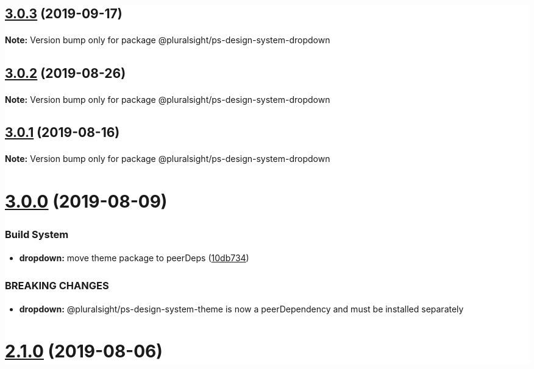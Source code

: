 


## [3.0.3](https://github.com/pluralsight/design-system/compare/@pluralsight/ps-design-system-dropdown@3.0.2...@pluralsight/ps-design-system-dropdown@3.0.3) (2019-09-17)

**Note:** Version bump only for package @pluralsight/ps-design-system-dropdown





## [3.0.2](https://github.com/pluralsight/design-system/compare/@pluralsight/ps-design-system-dropdown@3.0.1...@pluralsight/ps-design-system-dropdown@3.0.2) (2019-08-26)

**Note:** Version bump only for package @pluralsight/ps-design-system-dropdown





## [3.0.1](https://github.com/pluralsight/design-system/compare/@pluralsight/ps-design-system-dropdown@3.0.0...@pluralsight/ps-design-system-dropdown@3.0.1) (2019-08-16)

**Note:** Version bump only for package @pluralsight/ps-design-system-dropdown





# [3.0.0](https://github.com/pluralsight/design-system/compare/@pluralsight/ps-design-system-dropdown@2.1.0...@pluralsight/ps-design-system-dropdown@3.0.0) (2019-08-09)


### Build System

* **dropdown:** move theme package to peerDeps ([10db734](https://github.com/pluralsight/design-system/commit/10db734))


### BREAKING CHANGES

* **dropdown:** @pluralsight/ps-design-system-theme is now a peerDependency and
must be installed separately





# [2.1.0](https://github.com/pluralsight/design-system/compare/@pluralsight/ps-design-system-dropdown@2.0.1...@pluralsight/ps-design-system-dropdown@2.1.0) (2019-08-06)

